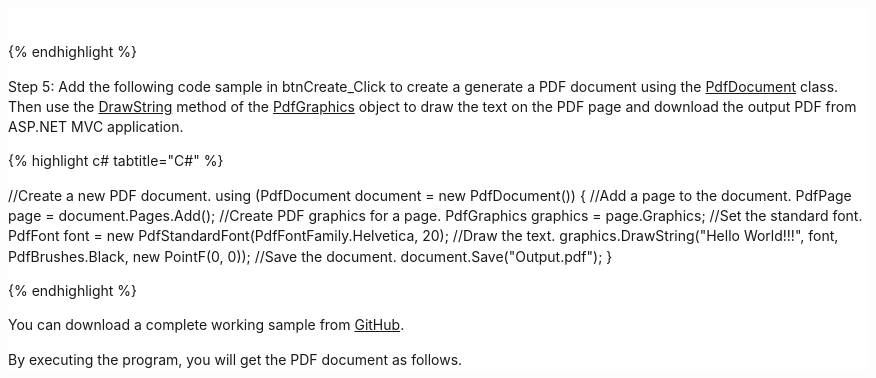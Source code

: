 <GradientStop Color="#FFEFF8FF" Offset="1"/>
</LinearGradientBrush>
</Button.Background>
<StackPanel Orientation="Horizontal" Height="23" Margin="0,0,0,-2.52" VerticalAlignment="Bottom" HorizontalAlignment="Right" Width="100">
<Image Name="image2" Margin="2" HorizontalAlignment="Center" VerticalAlignment="Center" />
<TextBlock Text="Create PDF" Height="15.96" Width="126" Margin="0,4,0,3" />
</StackPanel>
</Button>

{% endhighlight %}

Step 5: Add the following code sample in btnCreate_Click to create a generate a PDF document using the [PdfDocument](https://help.syncfusion.com/cr/document-processing/Syncfusion.Pdf.PdfDocument.html) class. Then use the [DrawString](https://help.syncfusion.com/cr/document-processing/Syncfusion.Pdf.Graphics.PdfGraphics.html#Syncfusion_Pdf_Graphics_PdfGraphics_DrawString_System_String_Syncfusion_Pdf_Graphics_PdfFont_Syncfusion_Pdf_Graphics_PdfBrush_System_Drawing_PointF_) method of the [PdfGraphics](https://help.syncfusion.com/cr/document-processing/Syncfusion.Pdf.Graphics.PdfGraphics.html) object to draw the text on the PDF page and download the output PDF from ASP.NET MVC application.

{% highlight c# tabtitle="C#" %}

//Create a new PDF document. 
using (PdfDocument document = new PdfDocument())
{
  //Add a page to the document.
  PdfPage page = document.Pages.Add();
  //Create PDF graphics for a page.
  PdfGraphics graphics = page.Graphics;
  //Set the standard font.
  PdfFont font = new PdfStandardFont(PdfFontFamily.Helvetica, 20);
  //Draw the text.
  graphics.DrawString("Hello World!!!", font, PdfBrushes.Black, new PointF(0, 0));
  //Save the document.
  document.Save("Output.pdf");
}

{% endhighlight %}

You can download a complete working sample from [GitHub](https://github.com/SyncfusionExamples/PDF-Examples/tree/master/Getting%20Started/WPF/Create-a-new-PDF-document).

By executing the program, you will get the PDF document as follows.